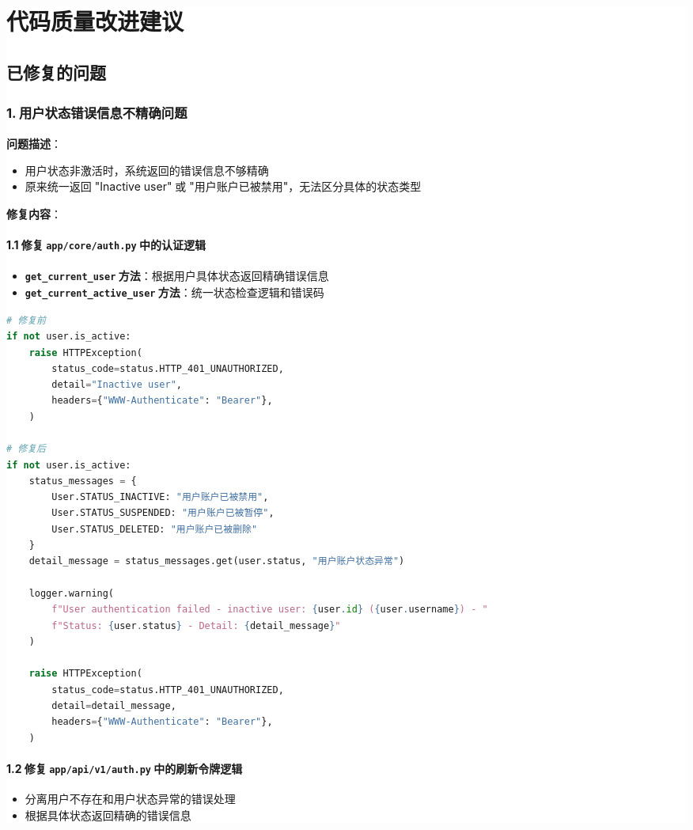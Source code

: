 # 代码质量改进建议

## 已修复的问题

### 1. 用户状态错误信息不精确问题

**问题描述**：

- 用户状态非激活时，系统返回的错误信息不够精确
- 原来统一返回 "Inactive user" 或 "用户账户已被禁用"，无法区分具体的状态类型

**修复内容**：

#### 1.1 修复 `app/core/auth.py` 中的认证逻辑

- **`get_current_user` 方法**：根据用户具体状态返回精确错误信息
- **`get_current_active_user` 方法**：统一状态检查逻辑和错误码

```python
# 修复前
if not user.is_active:
    raise HTTPException(
        status_code=status.HTTP_401_UNAUTHORIZED,
        detail="Inactive user",
        headers={"WWW-Authenticate": "Bearer"},
    )

# 修复后
if not user.is_active:
    status_messages = {
        User.STATUS_INACTIVE: "用户账户已被禁用",
        User.STATUS_SUSPENDED: "用户账户已被暂停",
        User.STATUS_DELETED: "用户账户已被删除"
    }
    detail_message = status_messages.get(user.status, "用户账户状态异常")
    
    logger.warning(
        f"User authentication failed - inactive user: {user.id} ({user.username}) - "
        f"Status: {user.status} - Detail: {detail_message}"
    )
    
    raise HTTPException(
        status_code=status.HTTP_401_UNAUTHORIZED,
        detail=detail_message,
        headers={"WWW-Authenticate": "Bearer"},
    )
```

#### 1.2 修复 `app/api/v1/auth.py` 中的刷新令牌逻辑

- 分离用户不存在和用户状态异常的错误处理
- 根据具体状态返回精确的错误信息
